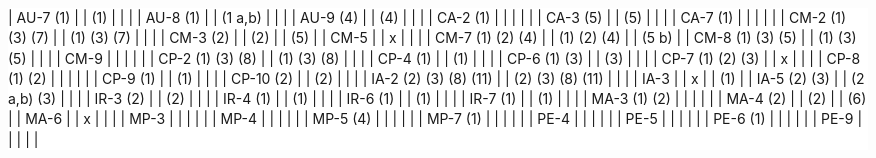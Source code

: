 | AU-7 (1)                   |                                    | (1)                  |         |                                           |
| AU-8 (1)                   |                                    | (1 a,b)              |         |                                           |
| AU-9 (4)                   |                                    | (4)                  |         |                                           |
| CA-2 (1)                   |                                    |                      |         |                                           |
| CA-3 (5)                   |                                    | (5)                  |         |                                           |
| CA-7 (1)                   |                                    |                      |         |                                           |
| CM-2 (1) (3) (7)           |                                    | (1) (3) (7)          |         |                                           |
| CM-3 (2)                   |                                    | (2)                  |         | (5)                                       |
| CM-5                       |                                    | x                    |         |                                           |
| CM-7 (1) (2) (4)           |                                    | (1) (2) (4)          |         | (5 b)                                     |
| CM-8 (1) (3) (5)           |                                    | (1) (3) (5)          |         |                                           |
| CM-9                       |                                    |                      |         |                                           |
| CP-2 (1) (3) (8)           |                                    | (1) (3) (8)          |         |                                           |
| CP-4 (1)                   |                                    | (1)                  |         |                                           |
| CP-6 (1) (3)               |                                    | (3)                  |         |                                           |
| CP-7 (1) (2) (3)           |                                    | x                    |         |                                           |
| CP-8 (1) (2)               |                                    |                      |         |                                           |
| CP-9 (1)                   |                                    | (1)                  |         |                                           |
| CP-10  (2)                 |                                    | (2)                  |         |                                           |
| IA-2 (2) (3) (8) (11)      |                                    | (2) (3) (8) (11)     |         |                                           |
| IA-3                       |                                    | x                    |         | (1)                                       |
| IA-5 (2) (3)               |                                    |  (2 a,b) (3)         |         |                                           |
| IR-3 (2)                   |                                    | (2)                  |         |                                           |
| IR-4 (1)                   |                                    | (1)                  |         |                                           |
| IR-6 (1)                   |                                    | (1)                  |         |                                           |
| IR-7 (1)                   |                                    | (1)                  |         |                                           |
| MA-3 (1) (2)               |                                    |                      |         |                                           |
| MA-4 (2)                   |                                    | (2)                  |         | (6)                                       |
| MA-6                       |                                    | x                    |         |                                           |
| MP-3                       |                                    |                      |         |                                           |
| MP-4                       |                                    |                      |         |                                           |
| MP-5 (4)                   |                                    |                      |         |                                           |
| MP-7 (1)                   |                                    |                      |         |                                           |
| PE-4                       |                                    |                      |         |                                           |
| PE-5                       |                                    |                      |         |                                           |
| PE-6 (1)                   |                                    |                      |         |                                           |
| PE-9                       |                                    |                      |         |                                           |